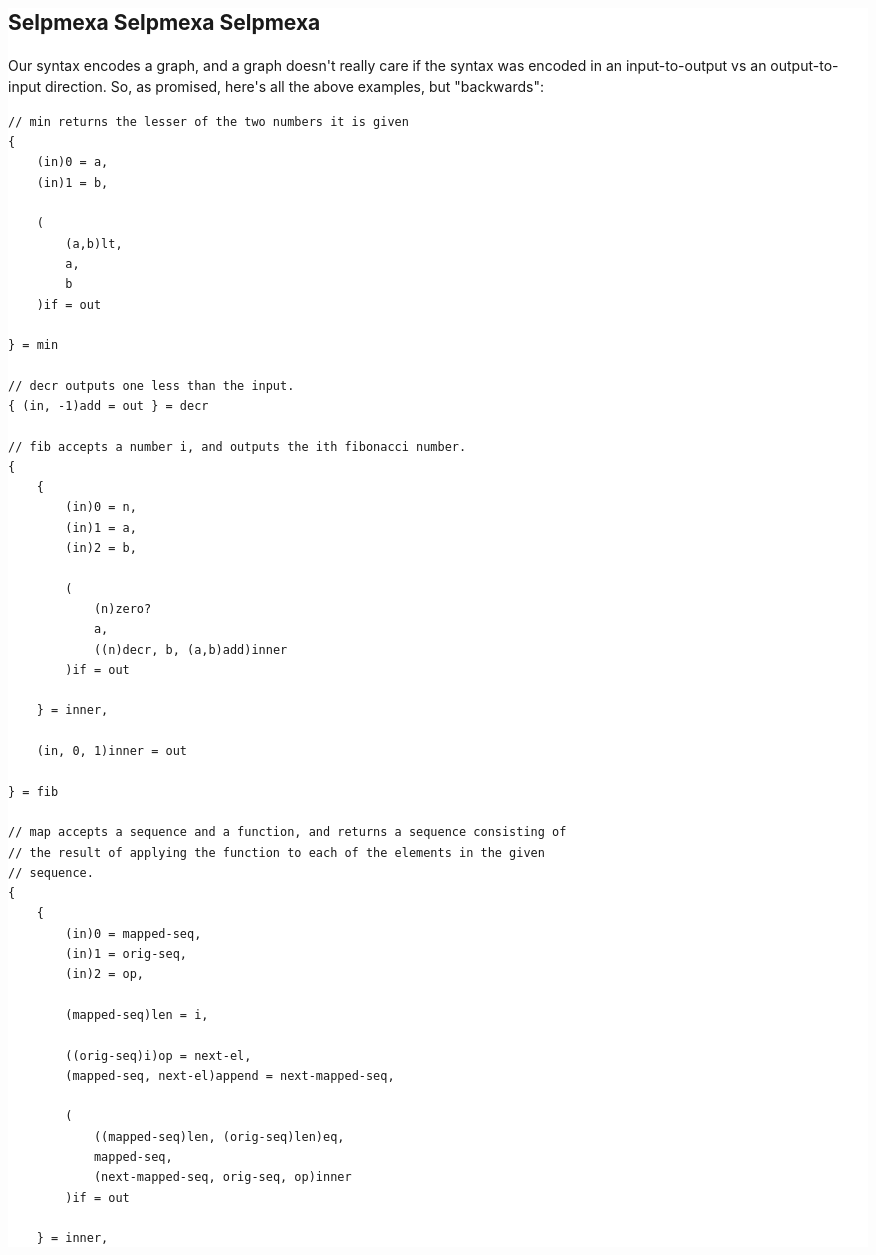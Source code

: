 ## Selpmexa Selpmexa Selpmexa

Our syntax encodes a graph, and a graph doesn't really care if the syntax was
encoded in an input-to-output vs an output-to-input direction. So, as promised,
here's all the above examples, but "backwards":

```
// min returns the lesser of the two numbers it is given
{
    (in)0 = a,
    (in)1 = b,

    (
        (a,b)lt,
        a,
        b
    )if = out

} = min

// decr outputs one less than the input.
{ (in, -1)add = out } = decr

// fib accepts a number i, and outputs the ith fibonacci number.
{
    {
        (in)0 = n,
        (in)1 = a,
        (in)2 = b,

        (
            (n)zero?
            a,
            ((n)decr, b, (a,b)add)inner
        )if = out

    } = inner,

    (in, 0, 1)inner = out

} = fib

// map accepts a sequence and a function, and returns a sequence consisting of
// the result of applying the function to each of the elements in the given
// sequence.
{
    {
        (in)0 = mapped-seq,
        (in)1 = orig-seq,
        (in)2 = op,

        (mapped-seq)len = i,

        ((orig-seq)i)op = next-el,
        (mapped-seq, next-el)append = next-mapped-seq,

        (
            ((mapped-seq)len, (orig-seq)len)eq,
            mapped-seq,
            (next-mapped-seq, orig-seq, op)inner
        )if = out

    } = inner,

```